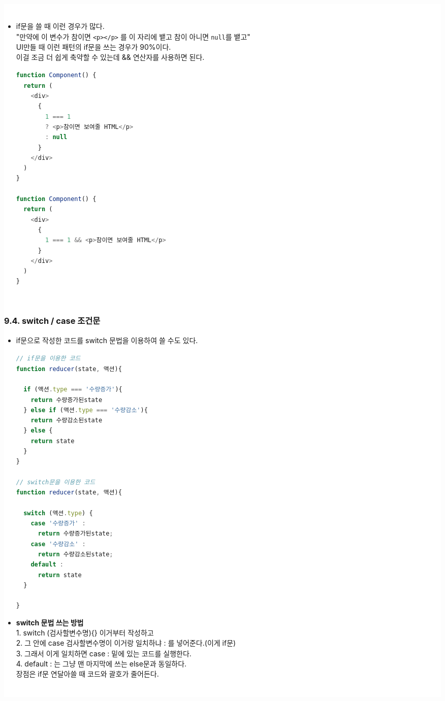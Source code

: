 </details>
<br />

- if문을 쓸 때 이런 경우가 많다.<br />"만약에 이 변수가 참이면 `<p></p>` 를 이 자리에 뱉고 참이 아니면 `null`를 뱉고"<br />UI만들 때 이런 패턴의 if문을 쓰는 경우가 90%이다.<br />이걸 조금 더 쉽게 축약할 수 있는데 && 연산자를 사용하면 된다.
  ```javascript
  function Component() {
    return (
      <div>
        {
          1 === 1
          ? <p>참이면 보여줄 HTML</p>
          : null
        }
      </div>
    )
  } 

  function Component() {
    return (
      <div>
        {
          1 === 1 && <p>참이면 보여줄 HTML</p>
        }
      </div>
    )
  }
  ```
  <br />

### 9.4. switch / case 조건문
- if문으로 작성한 코드를 switch 문법을 이용하여 쓸 수도 있다.
  ```javascript
  // if문을 이용한 코드
  function reducer(state, 액션){
    
    if (액션.type === '수량증가'){
      return 수량증가된state
    } else if (액션.type === '수량감소'){
      return 수량감소된state
    } else {
      return state
    }
  }

  // switch문을 이용한 코드
  function reducer(state, 액션){
    
    switch (액션.type) {
      case '수량증가' :
        return 수량증가된state;
      case '수량감소' : 
        return 수량감소된state;
      default : 
        return state
    }

  }
  ```
- **switch 문법 쓰는 방법**<br />1. switch (검사할변수명){} 이거부터 작성하고<br />2. 그 안에 case 검사할변수명이 이거랑 일치하냐 : 를 넣어준다.(이게 if문)<br />3. 그래서 이게 일치하면 case : 밑에 있는 코드를 실행한다.<br />4. default : 는 그냥 맨 마지막에 쓰는 else문과 동일하다.<br />장점은 if문 연달아쓸 때 코드와 괄호가 줄어든다.
<br />
